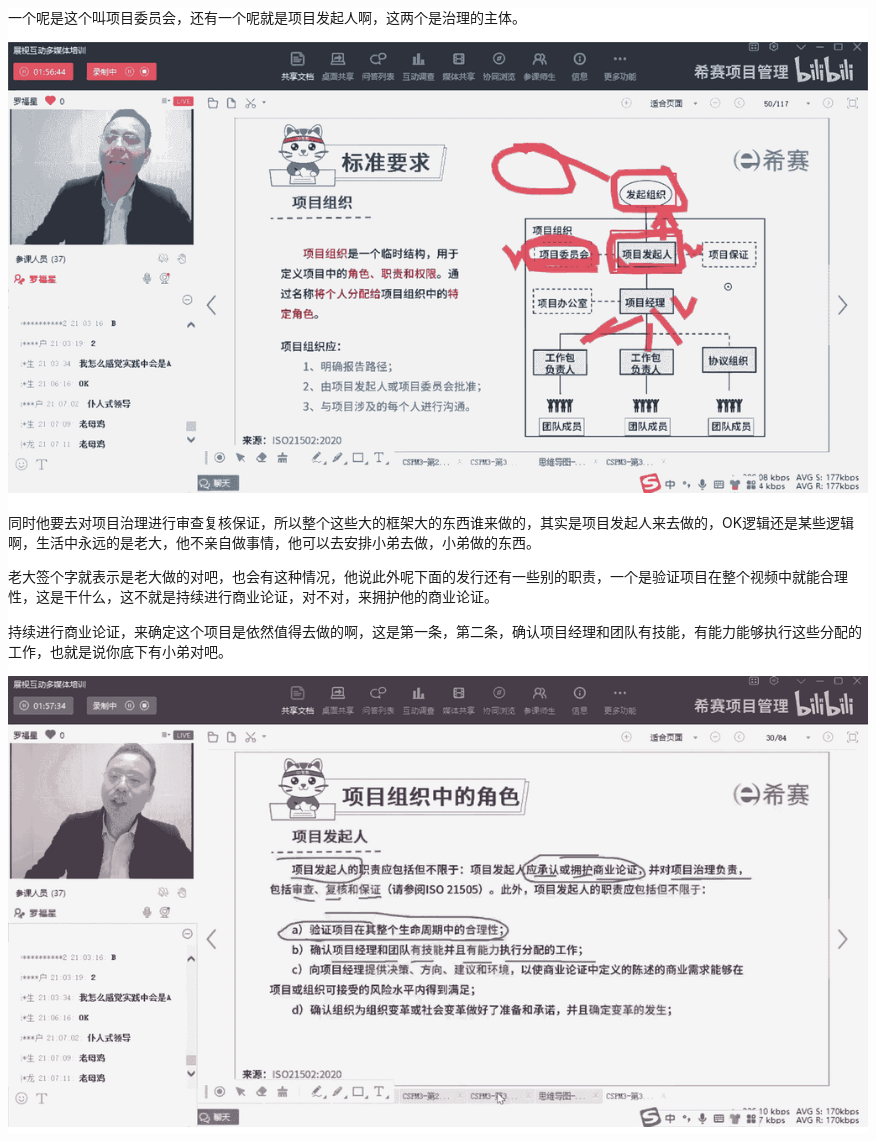 一个呢是这个叫项目委员会，还有一个呢就是项目发起人啊，这两个是治理的主体。

![](img/6793594b2ad5d9957da422339e70ef11_73.png)

同时他要去对项目治理进行审查复核保证，所以整个这些大的框架大的东西谁来做的，其实是项目发起人来去做的，OK逻辑还是某些逻辑啊，生活中永远的是老大，他不亲自做事情，他可以去安排小弟去做，小弟做的东西。

老大签个字就表示是老大做的对吧，也会有这种情况，他说此外呢下面的发行还有一些别的职责，一个是验证项目在整个视频中就能合理性，这是干什么，这不就是持续进行商业论证，对不对，来拥护他的商业论证。

持续进行商业论证，来确定这个项目是依然值得去做的啊，这是第一条，第二条，确认项目经理和团队有技能，有能力能够执行这些分配的工作，也就是说你底下有小弟对吧。



![](img/6793594b2ad5d9957da422339e70ef11_75.png)
